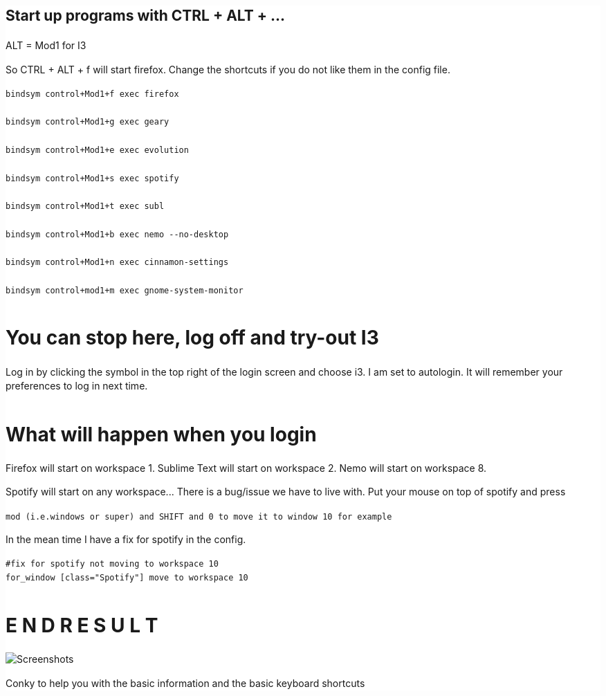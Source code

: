 
## Start up programs with CTRL + ALT + ...

ALT = Mod1 for I3

So CTRL + ALT + f will start firefox. Change the shortcuts if you do not like them in the config file.

	bindsym control+Mod1+f exec firefox 

	bindsym control+Mod1+g exec geary

	bindsym control+Mod1+e exec evolution

	bindsym control+Mod1+s exec spotify

	bindsym control+Mod1+t exec subl

	bindsym control+Mod1+b exec nemo --no-desktop

	bindsym control+Mod1+n exec cinnamon-settings

	bindsym control+mod1+m exec gnome-system-monitor



# You can stop here, log off and try-out I3

Log in by clicking the symbol in the top right of the login screen and choose i3.
I am set to autologin. It will remember your preferences to log in next time. 


# What will happen when you login

Firefox will start on workspace 1.
Sublime Text will start on workspace 2.
Nemo will start on workspace 8.

Spotify will start on any workspace... 
There is a bug/issue we have to live with. Put your mouse on top of spotify and press
	
	mod (i.e.windows or super) and SHIFT and 0 to move it to window 10 for example


In the mean time I have a fix for spotify in the config.

	#fix for spotify not moving to workspace 10
	for_window [class="Spotify"] move to workspace 10


# E N D   R E S U L T



![Screenshots](http://i.imgur.com/5RZaVMg.jpg)


Conky to help you with the basic information and the basic keyboard shortcuts
